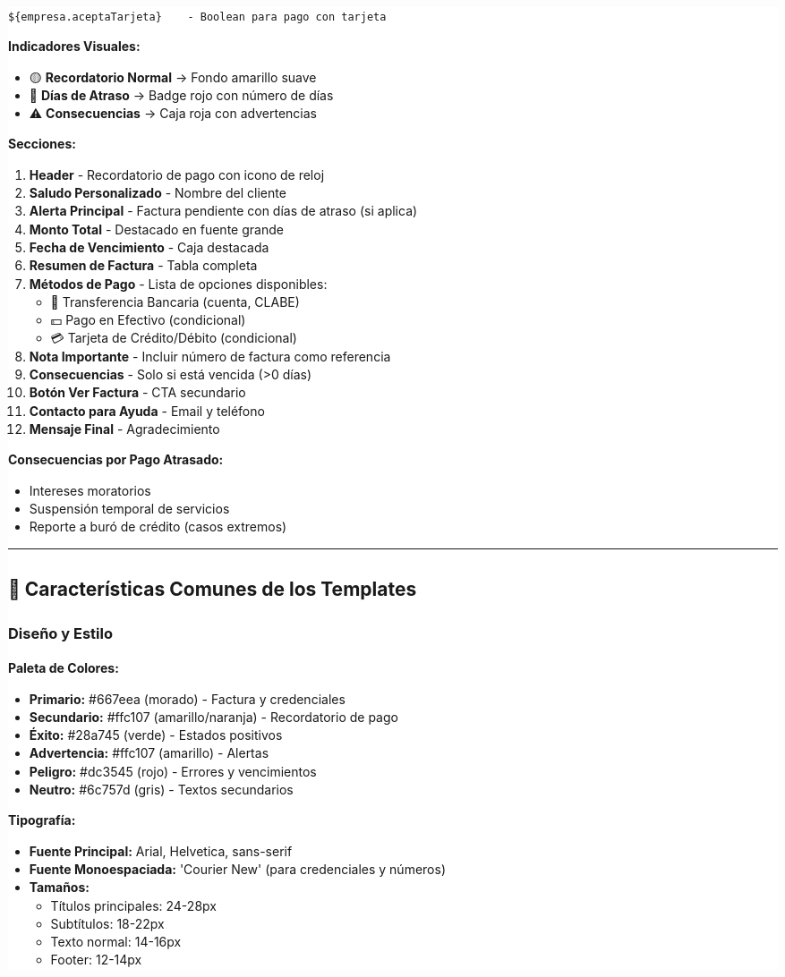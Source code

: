 ```html
${empresa.aceptaTarjeta}    - Boolean para pago con tarjeta
```

**Indicadores Visuales:**
- 🟡 **Recordatorio Normal** → Fondo amarillo suave
- 🔴 **Días de Atraso** → Badge rojo con número de días
- ⚠️ **Consecuencias** → Caja roja con advertencias

**Secciones:**
1. **Header** - Recordatorio de pago con icono de reloj
2. **Saludo Personalizado** - Nombre del cliente
3. **Alerta Principal** - Factura pendiente con días de atraso (si aplica)
4. **Monto Total** - Destacado en fuente grande
5. **Fecha de Vencimiento** - Caja destacada
6. **Resumen de Factura** - Tabla completa
7. **Métodos de Pago** - Lista de opciones disponibles:
   - 🏦 Transferencia Bancaria (cuenta, CLABE)
   - 💵 Pago en Efectivo (condicional)
   - 💳 Tarjeta de Crédito/Débito (condicional)
8. **Nota Importante** - Incluir número de factura como referencia
9. **Consecuencias** - Solo si está vencida (>0 días)
10. **Botón Ver Factura** - CTA secundario
11. **Contacto para Ayuda** - Email y teléfono
12. **Mensaje Final** - Agradecimiento

**Consecuencias por Pago Atrasado:**
- Intereses moratorios
- Suspensión temporal de servicios
- Reporte a buró de crédito (casos extremos)

---

## 🎨 Características Comunes de los Templates

### Diseño y Estilo

**Paleta de Colores:**
- **Primario:** #667eea (morado) - Factura y credenciales
- **Secundario:** #ffc107 (amarillo/naranja) - Recordatorio de pago
- **Éxito:** #28a745 (verde) - Estados positivos
- **Advertencia:** #ffc107 (amarillo) - Alertas
- **Peligro:** #dc3545 (rojo) - Errores y vencimientos
- **Neutro:** #6c757d (gris) - Textos secundarios

**Tipografía:**
- **Fuente Principal:** Arial, Helvetica, sans-serif
- **Fuente Monoespaciada:** 'Courier New' (para credenciales y números)
- **Tamaños:**
  - Títulos principales: 24-28px
  - Subtítulos: 18-22px
  - Texto normal: 14-16px
  - Footer: 12-14px

